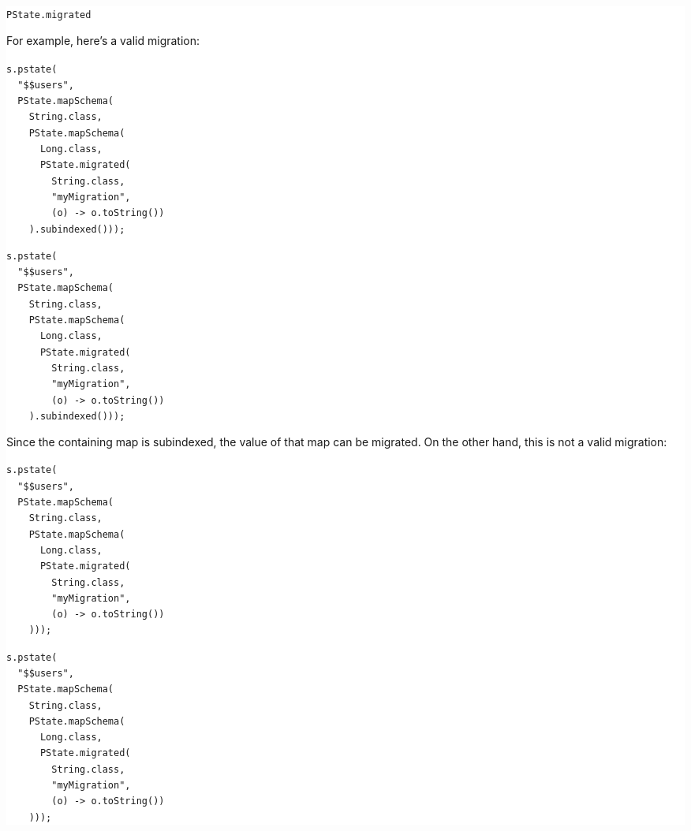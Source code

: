 ```
PState.migrated
```

For example, here’s a valid migration:

```
s.pstate(
  "$$users",
  PState.mapSchema(
    String.class,
    PState.mapSchema(
      Long.class,
      PState.migrated(
        String.class,
        "myMigration",
        (o) -> o.toString())
    ).subindexed()));
```

```
s.pstate(
  "$$users",
  PState.mapSchema(
    String.class,
    PState.mapSchema(
      Long.class,
      PState.migrated(
        String.class,
        "myMigration",
        (o) -> o.toString())
    ).subindexed()));
```

Since the containing map is subindexed, the value of that map can be migrated. On the other hand, this is not a valid migration:

```
s.pstate(
  "$$users",
  PState.mapSchema(
    String.class,
    PState.mapSchema(
      Long.class,
      PState.migrated(
        String.class,
        "myMigration",
        (o) -> o.toString())
    )));
```

```
s.pstate(
  "$$users",
  PState.mapSchema(
    String.class,
    PState.mapSchema(
      Long.class,
      PState.migrated(
        String.class,
        "myMigration",
        (o) -> o.toString())
    )));
```
